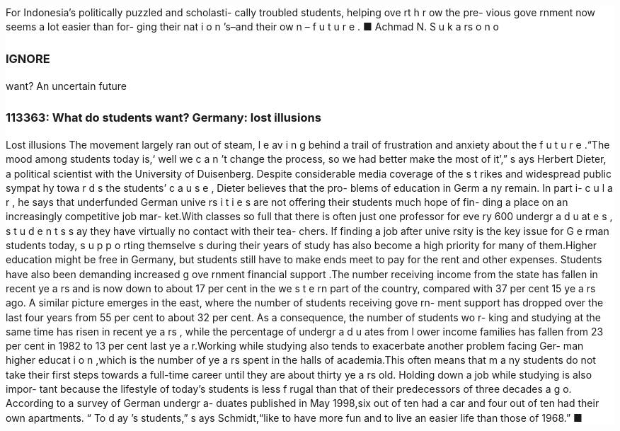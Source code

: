 For Indonesia’s politically puzzled and scholasti-
cally troubled students, helping ove rt h r ow the pre-
vious gove rnment now seems a lot easier than for-
ging their nat i o n ’s–and their ow n – f u t u r e . ■
Achmad N. S u k a rs o n o

### IGNORE

want?
An uncertain future

### 113363: What do students want? Germany: lost illusions

Lost illusions
The movement largely ran out of steam, l e av i n g
behind a trail of frustration and anxiety about the
f u t u r e .“The mood among students today is,‘ well we
c a n ’t change the process, so we had better make the
most of it’,” s ays Herbert Dieter, a political scientist
with the University of Duisenberg.
Despite considerable media coverage of the
s t rikes and widespread public sympat hy towa r d s
the students’ c a u s e , Dieter believes that the pro-
blems of education in Germ a ny remain. In part i-
c u l a r , he says that underfunded German unive rs i t i e s
are not offering their students much hope of fin-
ding a place on an increasingly competitive job mar-
ket.With classes so full that there is often just one
professor for eve ry 600 undergr a d u at e s , s t u d e n t s
s ay they have virtually no contact with their tea-
chers.
If finding a job after unive rsity is the key issue for
G e rman students today, s u p p o rting themselve s
during their years of study has also become a high
priority for many of them.Higher education might
be free in Germany, but students still have to make
ends meet to pay for the rent and other expenses.
Students have also been demanding increased
g ove rnment financial support .The number receiving
income from the state has fallen in recent ye a rs and
is now down to about 17 per cent in the we s t e rn
part of the country, compared with 37 per cent 15
ye a rs ago. A similar picture emerges in the east,
where the number of students receiving gove rn-
ment support has dropped over the last four years
from 55 per cent to about 32 per cent.
As a consequence, the number of students wo r-
king and studying at the same time has risen in recent
ye a rs , while the percentage of undergr a d u ates from
l ower income families has fallen from 23 per cent in
1982 to 13 per cent last ye a r.Working while studying
also tends to exacerbate another problem facing Ger-
man higher educat i o n ,which is the number of ye a rs
spent in the halls of academia.This often means that
m a ny students do not take their first steps towards a
full-time career until they are about thirty ye a rs old.
Holding down a job while studying is also impor-
tant because the lifestyle of today’s students is less
f rugal than that of their predecessors of three decades
a g o. According to a survey of German undergr a-
duates published in May 1998,six out of ten had a
car and four out of ten had their own apartments.
“ To d ay ’s students,” s ays Schmidt,“like to have more
fun and to live an easier life than those of 1968.” ■
